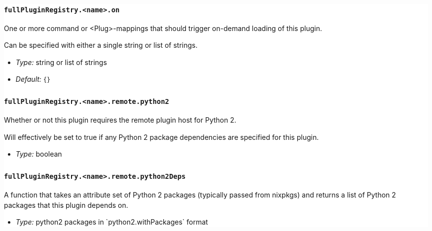 </div>

<div class="option">

### `fullPluginRegistry.<name>.on`

<div class="option_description">

One or more command or \<Plug\>-mappings that should trigger on-demand loading
of this plugin.

Can be specified with either a single string or list of strings.

</div>

<div class="option_properties">

  - *Type:* string or list of strings

  - *Default:* `{}`

</div>

</div>

<div class="option">

### `fullPluginRegistry.<name>.remote.python2`

<div class="option_description">

Whether or not this plugin requires the remote plugin host for Python 2.

Will effectively be set to true if any Python 2 package dependencies are
specified for this plugin.

</div>

<div class="option_properties">

  - *Type:* boolean

</div>

</div>

<div class="option">

### `fullPluginRegistry.<name>.remote.python2Deps`

<div class="option_description">

A function that takes an attribute set of Python 2 packages (typically passed
from nixpkgs) and returns a list of Python 2 packages that this plugin depends
on.

</div>

<div class="option_properties">

  - *Type:* python2 packages in \`python2.withPackages\` format
